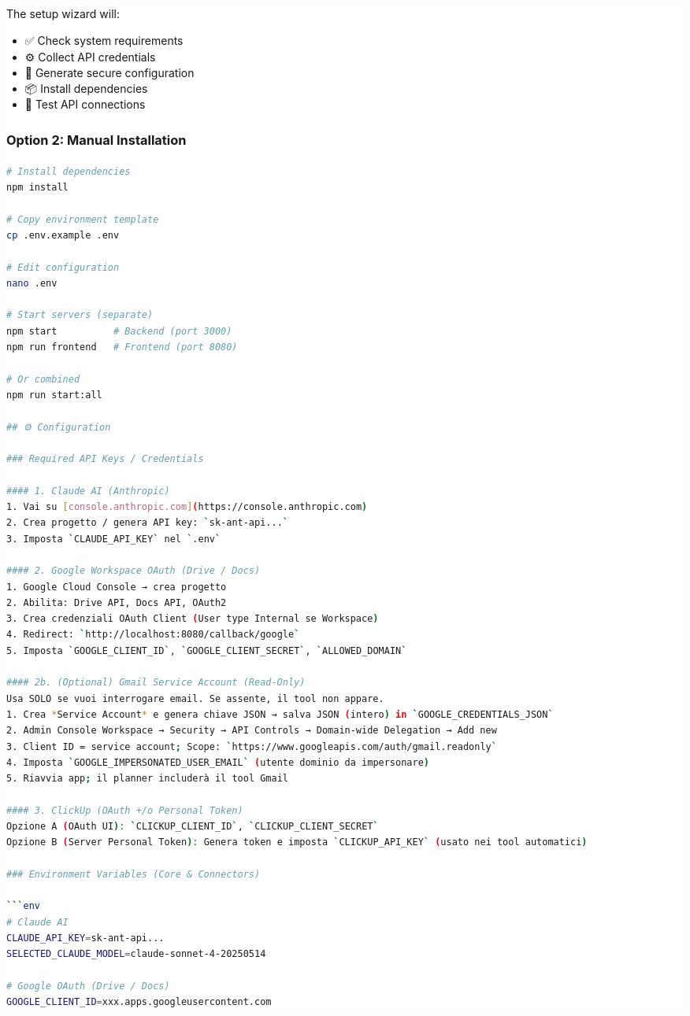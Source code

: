 The setup wizard will:
- ✅ Check system requirements
- ⚙️ Collect API credentials
- 🔧 Generate secure configuration
- 📦 Install dependencies
- 🧪 Test API connections

### Option 2: Manual Installation

```bash
# Install dependencies
npm install

# Copy environment template
cp .env.example .env

# Edit configuration
nano .env

# Start servers (separate)
npm start          # Backend (port 3000)
npm run frontend   # Frontend (port 8080)

# Or combined
npm run start:all

## ⚙️ Configuration

### Required API Keys / Credentials

#### 1. Claude AI (Anthropic)
1. Vai su [console.anthropic.com](https://console.anthropic.com)
2. Crea progetto / genera API key: `sk-ant-api...`
3. Imposta `CLAUDE_API_KEY` nel `.env`

#### 2. Google Workspace OAuth (Drive / Docs)
1. Google Cloud Console → crea progetto
2. Abilita: Drive API, Docs API, OAuth2
3. Crea credenziali OAuth Client (User type Internal se Workspace)
4. Redirect: `http://localhost:8080/callback/google`
5. Imposta `GOOGLE_CLIENT_ID`, `GOOGLE_CLIENT_SECRET`, `ALLOWED_DOMAIN`

#### 2b. (Optional) Gmail Service Account (Read‑Only)
Usa SOLO se vuoi interrogare email. Se assente, il tool non appare.
1. Crea *Service Account* e genera chiave JSON → salva JSON (intero) in `GOOGLE_CREDENTIALS_JSON`
2. Admin Console Workspace → Security → API Controls → Domain-wide Delegation → Add new
3. Client ID = service account; Scope: `https://www.googleapis.com/auth/gmail.readonly`
4. Imposta `GOOGLE_IMPERSONATED_USER_EMAIL` (utente dominio da impersonare)
5. Riavvia app; il planner includerà il tool Gmail

#### 3. ClickUp (OAuth +/o Personal Token)
Opzione A (OAuth UI): `CLICKUP_CLIENT_ID`, `CLICKUP_CLIENT_SECRET`
Opzione B (Server Personal Token): Genera token e imposta `CLICKUP_API_KEY` (usato nei tool automatici)

### Environment Variables (Core & Connectors)

```env
# Claude AI
CLAUDE_API_KEY=sk-ant-api...
SELECTED_CLAUDE_MODEL=claude-sonnet-4-20250514

# Google OAuth (Drive / Docs)
GOOGLE_CLIENT_ID=xxx.apps.googleusercontent.com
```